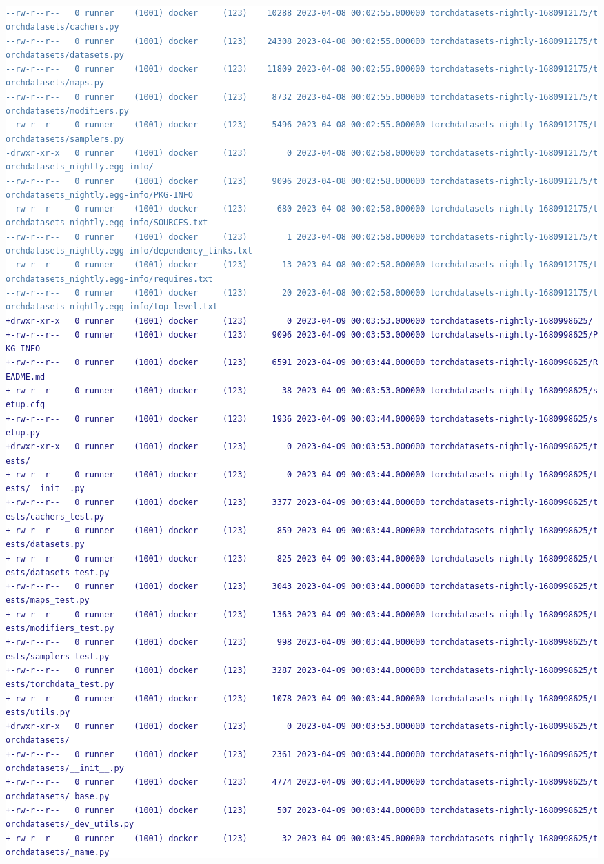 ```diff
--rw-r--r--   0 runner    (1001) docker     (123)    10288 2023-04-08 00:02:55.000000 torchdatasets-nightly-1680912175/torchdatasets/cachers.py
--rw-r--r--   0 runner    (1001) docker     (123)    24308 2023-04-08 00:02:55.000000 torchdatasets-nightly-1680912175/torchdatasets/datasets.py
--rw-r--r--   0 runner    (1001) docker     (123)    11809 2023-04-08 00:02:55.000000 torchdatasets-nightly-1680912175/torchdatasets/maps.py
--rw-r--r--   0 runner    (1001) docker     (123)     8732 2023-04-08 00:02:55.000000 torchdatasets-nightly-1680912175/torchdatasets/modifiers.py
--rw-r--r--   0 runner    (1001) docker     (123)     5496 2023-04-08 00:02:55.000000 torchdatasets-nightly-1680912175/torchdatasets/samplers.py
-drwxr-xr-x   0 runner    (1001) docker     (123)        0 2023-04-08 00:02:58.000000 torchdatasets-nightly-1680912175/torchdatasets_nightly.egg-info/
--rw-r--r--   0 runner    (1001) docker     (123)     9096 2023-04-08 00:02:58.000000 torchdatasets-nightly-1680912175/torchdatasets_nightly.egg-info/PKG-INFO
--rw-r--r--   0 runner    (1001) docker     (123)      680 2023-04-08 00:02:58.000000 torchdatasets-nightly-1680912175/torchdatasets_nightly.egg-info/SOURCES.txt
--rw-r--r--   0 runner    (1001) docker     (123)        1 2023-04-08 00:02:58.000000 torchdatasets-nightly-1680912175/torchdatasets_nightly.egg-info/dependency_links.txt
--rw-r--r--   0 runner    (1001) docker     (123)       13 2023-04-08 00:02:58.000000 torchdatasets-nightly-1680912175/torchdatasets_nightly.egg-info/requires.txt
--rw-r--r--   0 runner    (1001) docker     (123)       20 2023-04-08 00:02:58.000000 torchdatasets-nightly-1680912175/torchdatasets_nightly.egg-info/top_level.txt
+drwxr-xr-x   0 runner    (1001) docker     (123)        0 2023-04-09 00:03:53.000000 torchdatasets-nightly-1680998625/
+-rw-r--r--   0 runner    (1001) docker     (123)     9096 2023-04-09 00:03:53.000000 torchdatasets-nightly-1680998625/PKG-INFO
+-rw-r--r--   0 runner    (1001) docker     (123)     6591 2023-04-09 00:03:44.000000 torchdatasets-nightly-1680998625/README.md
+-rw-r--r--   0 runner    (1001) docker     (123)       38 2023-04-09 00:03:53.000000 torchdatasets-nightly-1680998625/setup.cfg
+-rw-r--r--   0 runner    (1001) docker     (123)     1936 2023-04-09 00:03:44.000000 torchdatasets-nightly-1680998625/setup.py
+drwxr-xr-x   0 runner    (1001) docker     (123)        0 2023-04-09 00:03:53.000000 torchdatasets-nightly-1680998625/tests/
+-rw-r--r--   0 runner    (1001) docker     (123)        0 2023-04-09 00:03:44.000000 torchdatasets-nightly-1680998625/tests/__init__.py
+-rw-r--r--   0 runner    (1001) docker     (123)     3377 2023-04-09 00:03:44.000000 torchdatasets-nightly-1680998625/tests/cachers_test.py
+-rw-r--r--   0 runner    (1001) docker     (123)      859 2023-04-09 00:03:44.000000 torchdatasets-nightly-1680998625/tests/datasets.py
+-rw-r--r--   0 runner    (1001) docker     (123)      825 2023-04-09 00:03:44.000000 torchdatasets-nightly-1680998625/tests/datasets_test.py
+-rw-r--r--   0 runner    (1001) docker     (123)     3043 2023-04-09 00:03:44.000000 torchdatasets-nightly-1680998625/tests/maps_test.py
+-rw-r--r--   0 runner    (1001) docker     (123)     1363 2023-04-09 00:03:44.000000 torchdatasets-nightly-1680998625/tests/modifiers_test.py
+-rw-r--r--   0 runner    (1001) docker     (123)      998 2023-04-09 00:03:44.000000 torchdatasets-nightly-1680998625/tests/samplers_test.py
+-rw-r--r--   0 runner    (1001) docker     (123)     3287 2023-04-09 00:03:44.000000 torchdatasets-nightly-1680998625/tests/torchdata_test.py
+-rw-r--r--   0 runner    (1001) docker     (123)     1078 2023-04-09 00:03:44.000000 torchdatasets-nightly-1680998625/tests/utils.py
+drwxr-xr-x   0 runner    (1001) docker     (123)        0 2023-04-09 00:03:53.000000 torchdatasets-nightly-1680998625/torchdatasets/
+-rw-r--r--   0 runner    (1001) docker     (123)     2361 2023-04-09 00:03:44.000000 torchdatasets-nightly-1680998625/torchdatasets/__init__.py
+-rw-r--r--   0 runner    (1001) docker     (123)     4774 2023-04-09 00:03:44.000000 torchdatasets-nightly-1680998625/torchdatasets/_base.py
+-rw-r--r--   0 runner    (1001) docker     (123)      507 2023-04-09 00:03:44.000000 torchdatasets-nightly-1680998625/torchdatasets/_dev_utils.py
+-rw-r--r--   0 runner    (1001) docker     (123)       32 2023-04-09 00:03:45.000000 torchdatasets-nightly-1680998625/torchdatasets/_name.py
```